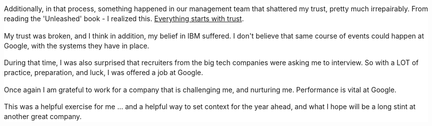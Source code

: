 Additionally, in that process, something happened in our management team that shattered my trust, pretty much irrepairably. From reading the 'Unleashed' book - I realized this. [Everything starts with trust](https://hbr.org/2020/05/begin-with-trust).

My trust was broken, and I think in addition, my belief in IBM suffered. I don't believe that same course of events could happen at Google, with the systems they have in place.

During that time, I was also surprised that recruiters from the big tech companies were asking me to interview. So with a LOT of practice, preparation, and luck, I was offered a job at Google.

Once again I am grateful to work for a company that is challenging me, and nurturing me. Performance is vital at Google. 

This was a helpful exercise for me ... and a helpful way to set context for the year ahead, and what I hope will be a long stint at another great company.

